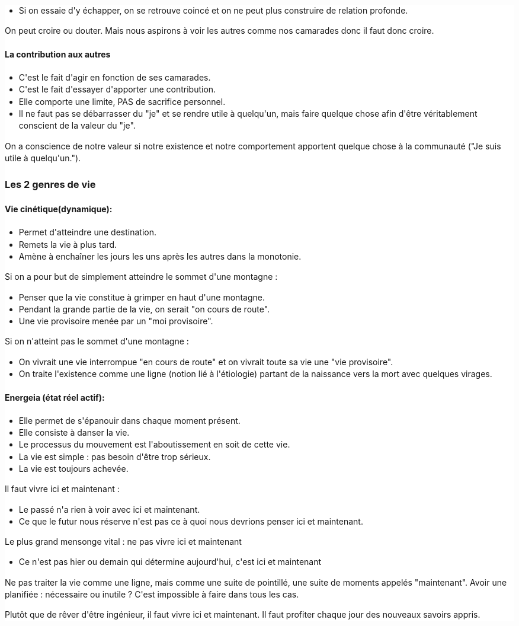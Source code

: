 - Si on essaie d'y échapper, on se retrouve coincé et on ne peut plus construire de relation profonde.

On peut croire ou douter. Mais nous aspirons à voir les autres comme nos camarades donc il faut donc croire.

#### La contribution aux autres
- C'est le fait d'agir en fonction de ses camarades.
- C'est le fait d'essayer d'apporter une contribution.
- Elle comporte une limite, PAS de sacrifice personnel.
- Il ne faut pas se débarrasser du "je" et se rendre utile à quelqu'un, mais faire quelque chose afin d'être véritablement conscient de la valeur du "je".

On a conscience de notre valeur si notre existence et notre comportement apportent quelque chose à la communauté ("Je suis utile à quelqu'un.").

### Les 2 genres de vie

#### Vie cinétique(dynamique):
- Permet d'atteindre une destination.
- Remets la vie à plus tard.
- Amène à enchaîner les jours les uns après les autres dans la monotonie.

Si on a pour but de simplement atteindre le sommet d'une montagne :
- Penser que la vie constitue à grimper en haut d'une montagne.
- Pendant la grande partie de la vie, on serait "on cours de route".
- Une vie provisoire menée par un "moi provisoire".

Si on n'atteint pas le sommet d'une montagne :
- On vivrait une vie interrompue "en cours de route" et on vivrait toute sa vie une "vie provisoire".
- On traite l'existence comme une ligne (notion lié à l'étiologie) partant de la naissance vers la mort avec quelques virages.

#### Energeia (état réel actif):
- Elle permet de s'épanouir dans chaque moment présent.
- Elle consiste à danser la vie.
- Le processus du mouvement est l'aboutissement en soit de cette vie.
- La vie est simple : pas besoin d'être trop sérieux.
- La vie est toujours achevée.

Il faut vivre ici et maintenant :
- Le passé n'a rien à voir avec ici et maintenant.
- Ce que le futur nous réserve n'est pas ce à quoi nous devrions penser ici et maintenant.

Le plus grand mensonge vital : ne pas vivre ici et maintenant
- Ce n'est pas hier ou demain qui détermine aujourd'hui, c'est ici et maintenant

Ne pas traiter la vie comme une ligne, mais comme une suite de pointillé, une suite de moments appelés "maintenant".
Avoir une planifiée : nécessaire ou inutile ? C'est impossible à faire dans tous les cas.

Plutôt que de rêver d'être ingénieur, il faut vivre ici et maintenant. Il faut profiter chaque jour des nouveaux savoirs appris.
